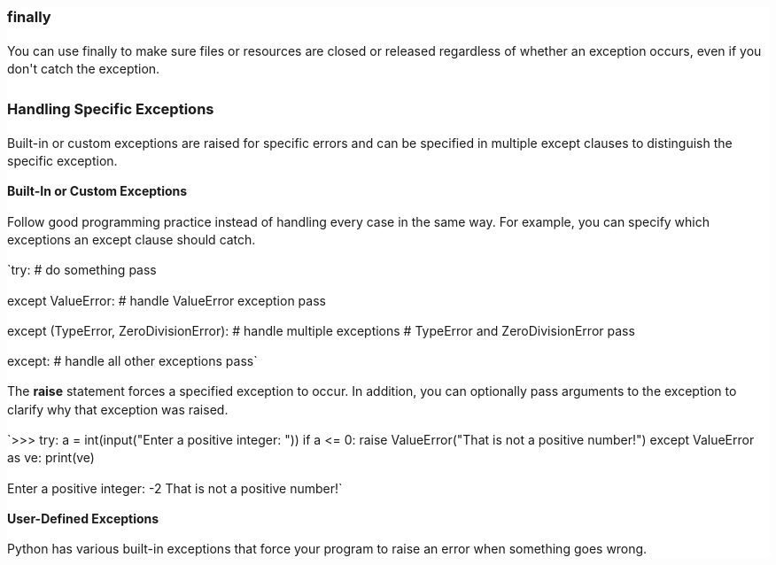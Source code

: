 ### **finally**

You can use finally to make sure files or resources are closed or released regardless of whether an exception occurs, even if you don't catch the exception.

### **Handling Specific Exceptions**

Built-in or custom exceptions are raised for specific errors and can be specified in multiple except clauses to distinguish the specific exception.

**Built-In or Custom Exceptions**

Follow good programming practice instead of handling every case in the same way. For example, you can specify which exceptions an except clause should catch.

`try:
    # do something
    pass

except ValueError:
    # handle ValueError exception
    pass

except (TypeError, ZeroDivisionError):
    # handle multiple exceptions
    # TypeError and ZeroDivisionError
    pass

except:
    # handle all other exceptions
    pass`

The **raise** statement forces a specified exception to occur. In addition, you can optionally pass arguments to the exception to clarify why that exception was raised.

`>>> try:
    a = int(input("Enter a positive integer: "))
    if a <= 0:
raise ValueError("That is not a positive number!")
    except ValueError as ve:
    print(ve)
    
Enter a positive integer: -2
That is not a positive number!`

**User-Defined Exceptions**

Python has various built-in exceptions that force your program to raise an error when something goes wrong.
